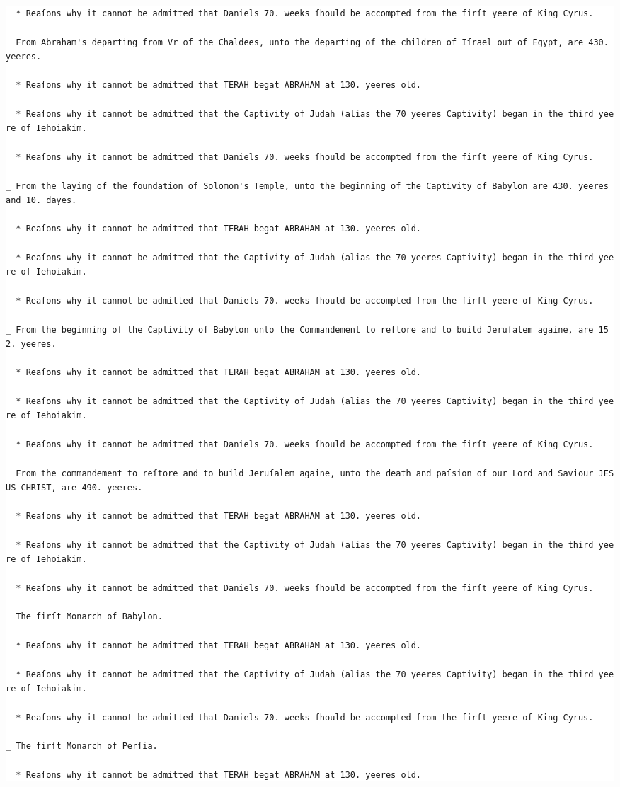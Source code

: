      * Reaſons why it cannot be admitted that Daniels 70. weeks ſhould be accompted from the firſt yeere of King Cyrus.

    _ From Abraham's departing from Vr of the Chaldees, unto the departing of the children of Iſrael out of Egypt, are 430. yeeres.

      * Reaſons why it cannot be admitted that TERAH begat ABRAHAM at 130. yeeres old.

      * Reaſons why it cannot be admitted that the Captivity of Judah (alias the 70 yeeres Captivity) began in the third yeere of Iehoiakim.

      * Reaſons why it cannot be admitted that Daniels 70. weeks ſhould be accompted from the firſt yeere of King Cyrus.

    _ From the laying of the foundation of Solomon's Temple, unto the beginning of the Captivity of Babylon are 430. yeeres and 10. dayes.

      * Reaſons why it cannot be admitted that TERAH begat ABRAHAM at 130. yeeres old.

      * Reaſons why it cannot be admitted that the Captivity of Judah (alias the 70 yeeres Captivity) began in the third yeere of Iehoiakim.

      * Reaſons why it cannot be admitted that Daniels 70. weeks ſhould be accompted from the firſt yeere of King Cyrus.

    _ From the beginning of the Captivity of Babylon unto the Commandement to reſtore and to build Jeruſalem againe, are 152. yeeres.

      * Reaſons why it cannot be admitted that TERAH begat ABRAHAM at 130. yeeres old.

      * Reaſons why it cannot be admitted that the Captivity of Judah (alias the 70 yeeres Captivity) began in the third yeere of Iehoiakim.

      * Reaſons why it cannot be admitted that Daniels 70. weeks ſhould be accompted from the firſt yeere of King Cyrus.

    _ From the commandement to reſtore and to build Jeruſalem againe, unto the death and paſsion of our Lord and Saviour JESUS CHRIST, are 490. yeeres.

      * Reaſons why it cannot be admitted that TERAH begat ABRAHAM at 130. yeeres old.

      * Reaſons why it cannot be admitted that the Captivity of Judah (alias the 70 yeeres Captivity) began in the third yeere of Iehoiakim.

      * Reaſons why it cannot be admitted that Daniels 70. weeks ſhould be accompted from the firſt yeere of King Cyrus.

    _ The firſt Monarch of Babylon.

      * Reaſons why it cannot be admitted that TERAH begat ABRAHAM at 130. yeeres old.

      * Reaſons why it cannot be admitted that the Captivity of Judah (alias the 70 yeeres Captivity) began in the third yeere of Iehoiakim.

      * Reaſons why it cannot be admitted that Daniels 70. weeks ſhould be accompted from the firſt yeere of King Cyrus.

    _ The firſt Monarch of Perſia.

      * Reaſons why it cannot be admitted that TERAH begat ABRAHAM at 130. yeeres old.
